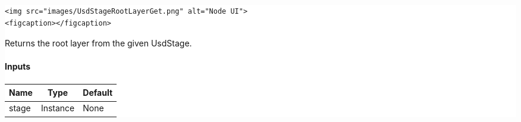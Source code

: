 	<img src="images/UsdStageRootLayerGet.png" alt="Node UI">
	<figcaption></figcaption>
</figure>

Returns the root layer from the given UsdStage.

#### Inputs
| Name | Type | Default
| --- | --- | --- |
| stage | Instance | None
